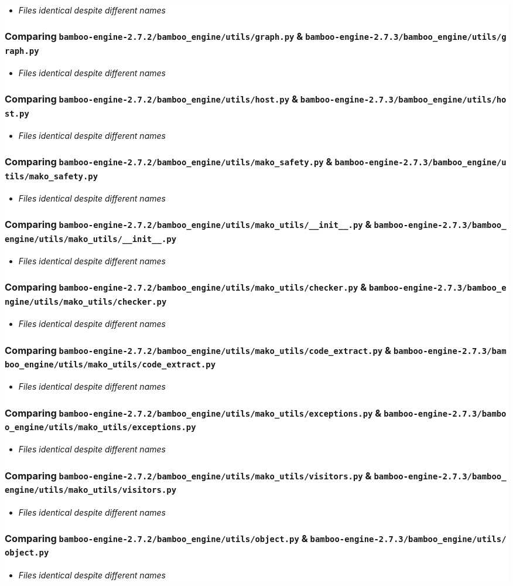  * *Files identical despite different names*

### Comparing `bamboo-engine-2.7.2/bamboo_engine/utils/graph.py` & `bamboo-engine-2.7.3/bamboo_engine/utils/graph.py`

 * *Files identical despite different names*

### Comparing `bamboo-engine-2.7.2/bamboo_engine/utils/host.py` & `bamboo-engine-2.7.3/bamboo_engine/utils/host.py`

 * *Files identical despite different names*

### Comparing `bamboo-engine-2.7.2/bamboo_engine/utils/mako_safety.py` & `bamboo-engine-2.7.3/bamboo_engine/utils/mako_safety.py`

 * *Files identical despite different names*

### Comparing `bamboo-engine-2.7.2/bamboo_engine/utils/mako_utils/__init__.py` & `bamboo-engine-2.7.3/bamboo_engine/utils/mako_utils/__init__.py`

 * *Files identical despite different names*

### Comparing `bamboo-engine-2.7.2/bamboo_engine/utils/mako_utils/checker.py` & `bamboo-engine-2.7.3/bamboo_engine/utils/mako_utils/checker.py`

 * *Files identical despite different names*

### Comparing `bamboo-engine-2.7.2/bamboo_engine/utils/mako_utils/code_extract.py` & `bamboo-engine-2.7.3/bamboo_engine/utils/mako_utils/code_extract.py`

 * *Files identical despite different names*

### Comparing `bamboo-engine-2.7.2/bamboo_engine/utils/mako_utils/exceptions.py` & `bamboo-engine-2.7.3/bamboo_engine/utils/mako_utils/exceptions.py`

 * *Files identical despite different names*

### Comparing `bamboo-engine-2.7.2/bamboo_engine/utils/mako_utils/visitors.py` & `bamboo-engine-2.7.3/bamboo_engine/utils/mako_utils/visitors.py`

 * *Files identical despite different names*

### Comparing `bamboo-engine-2.7.2/bamboo_engine/utils/object.py` & `bamboo-engine-2.7.3/bamboo_engine/utils/object.py`

 * *Files identical despite different names*
